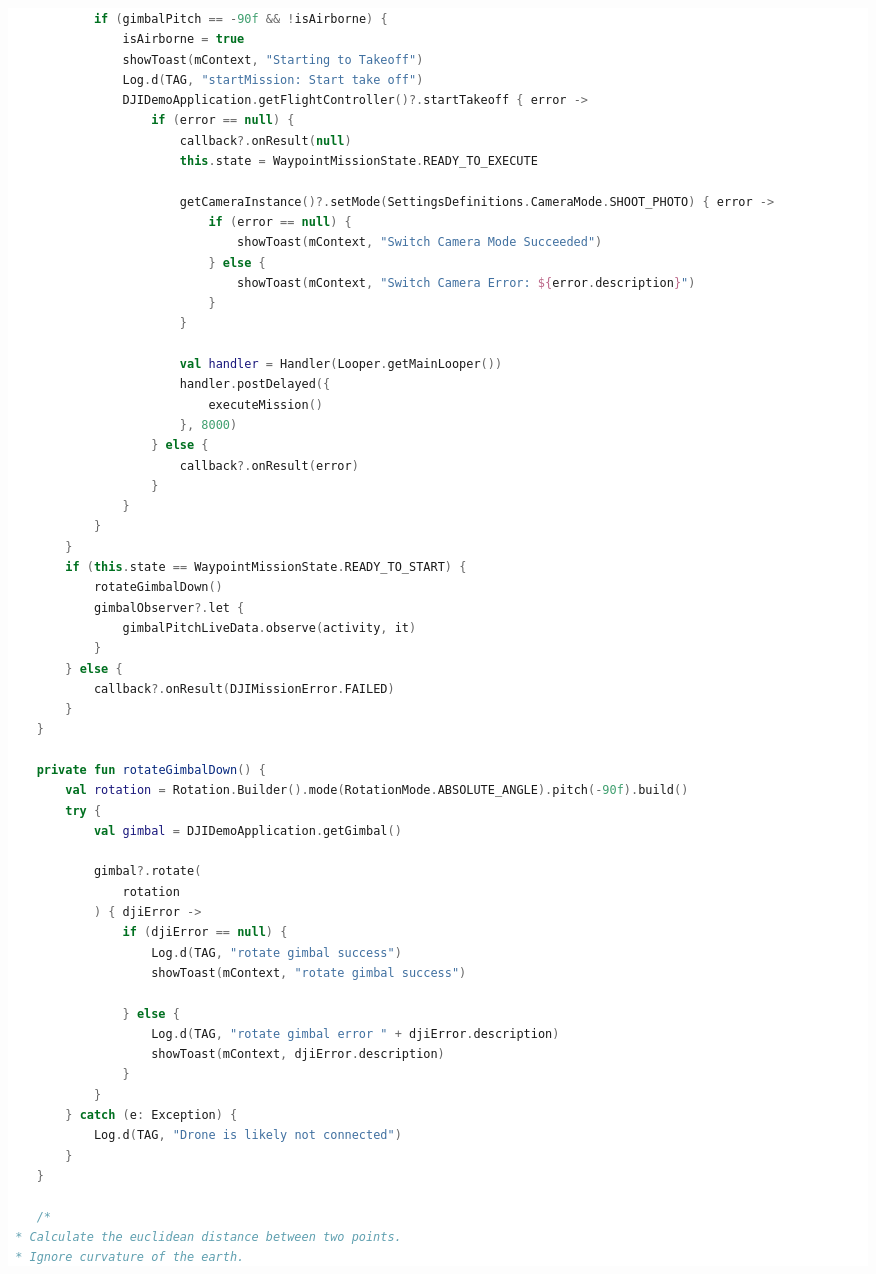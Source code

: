 ```kotlin
            if (gimbalPitch == -90f && !isAirborne) {
                isAirborne = true
                showToast(mContext, "Starting to Takeoff")
                Log.d(TAG, "startMission: Start take off")
                DJIDemoApplication.getFlightController()?.startTakeoff { error ->
                    if (error == null) {
                        callback?.onResult(null)
                        this.state = WaypointMissionState.READY_TO_EXECUTE

                        getCameraInstance()?.setMode(SettingsDefinitions.CameraMode.SHOOT_PHOTO) { error ->
                            if (error == null) {
                                showToast(mContext, "Switch Camera Mode Succeeded")
                            } else {
                                showToast(mContext, "Switch Camera Error: ${error.description}")
                            }
                        }

                        val handler = Handler(Looper.getMainLooper())
                        handler.postDelayed({
                            executeMission()
                        }, 8000)
                    } else {
                        callback?.onResult(error)
                    }
                }
            }
        }
        if (this.state == WaypointMissionState.READY_TO_START) {
            rotateGimbalDown()
            gimbalObserver?.let {
                gimbalPitchLiveData.observe(activity, it)
            }
        } else {
            callback?.onResult(DJIMissionError.FAILED)
        }
    }

    private fun rotateGimbalDown() {
        val rotation = Rotation.Builder().mode(RotationMode.ABSOLUTE_ANGLE).pitch(-90f).build()
        try {
            val gimbal = DJIDemoApplication.getGimbal()

            gimbal?.rotate(
                rotation
            ) { djiError ->
                if (djiError == null) {
                    Log.d(TAG, "rotate gimbal success")
                    showToast(mContext, "rotate gimbal success")

                } else {
                    Log.d(TAG, "rotate gimbal error " + djiError.description)
                    showToast(mContext, djiError.description)
                }
            }
        } catch (e: Exception) {
            Log.d(TAG, "Drone is likely not connected")
        }
    }

    /*
 * Calculate the euclidean distance between two points.
 * Ignore curvature of the earth.
```